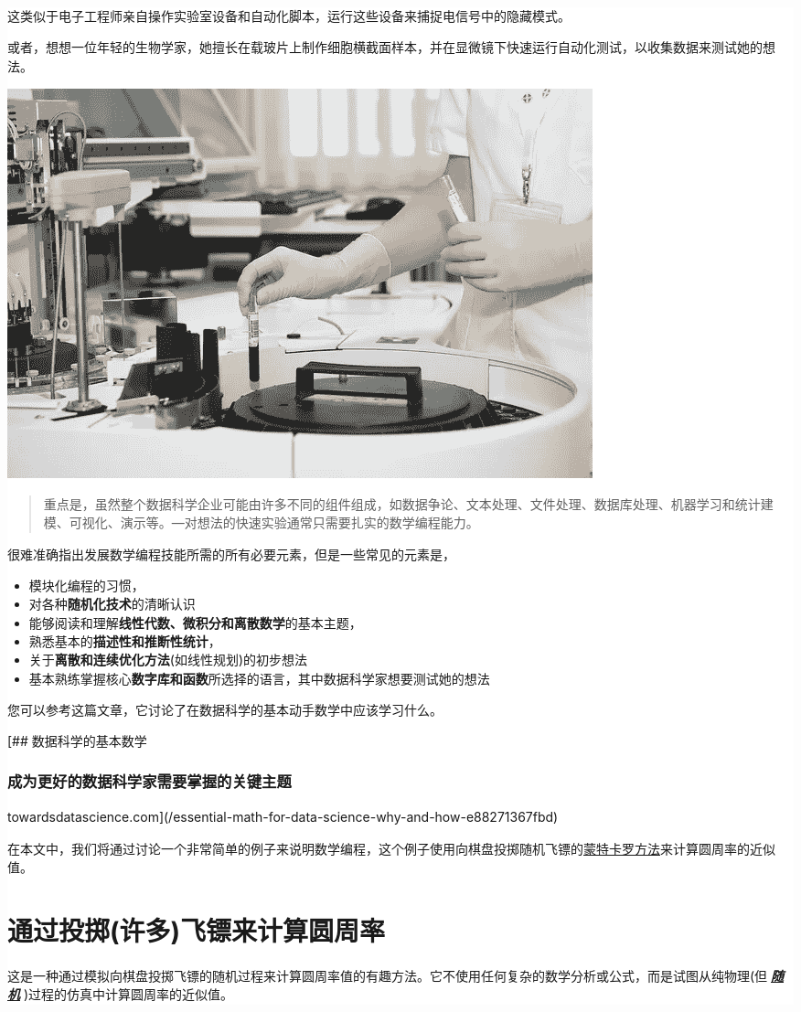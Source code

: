 这类似于电子工程师亲自操作实验室设备和自动化脚本，运行这些设备来捕捉电信号中的隐藏模式。

或者，想想一位年轻的生物学家，她擅长在载玻片上制作细胞横截面样本，并在显微镜下快速运行自动化测试，以收集数据来测试她的想法。

![](img/a827f7626d6914969b1b3681ae4b2978.png)

> 重点是，虽然整个数据科学企业可能由许多不同的组件组成，如数据争论、文本处理、文件处理、数据库处理、机器学习和统计建模、可视化、演示等。—对想法的快速实验通常只需要扎实的数学编程能力。

很难准确指出发展数学编程技能所需的所有必要元素，但是一些常见的元素是，

*   模块化编程的习惯，
*   对各种**随机化技术**的清晰认识
*   能够阅读和理解**线性代数、微积分和离散数学**的基本主题，
*   熟悉基本的**描述性和推断性统计**，
*   关于**离散和连续优化方法**(如线性规划)的初步想法
*   基本熟练掌握核心**数字库和函数**所选择的语言，其中数据科学家想要测试她的想法

您可以参考这篇文章，它讨论了在数据科学的基本动手数学中应该学习什么。

[](/essential-math-for-data-science-why-and-how-e88271367fbd) [## 数据科学的基本数学

### 成为更好的数据科学家需要掌握的关键主题

towardsdatascience.com](/essential-math-for-data-science-why-and-how-e88271367fbd) 

在本文中，我们将通过讨论一个非常简单的例子来说明数学编程，这个例子使用向棋盘投掷随机飞镖的[蒙特卡罗方法](https://www.palisade.com/risk/monte_carlo_simulation.asp)来计算圆周率的近似值。

# 通过投掷(许多)飞镖来计算圆周率

这是一种通过模拟向棋盘投掷飞镖的随机过程来计算圆周率值的有趣方法。它不使用任何复杂的数学分析或公式，而是试图从纯物理(但 [***随机***](https://en.wikipedia.org/wiki/Stochastic_process) )过程的仿真中计算圆周率的近似值。
